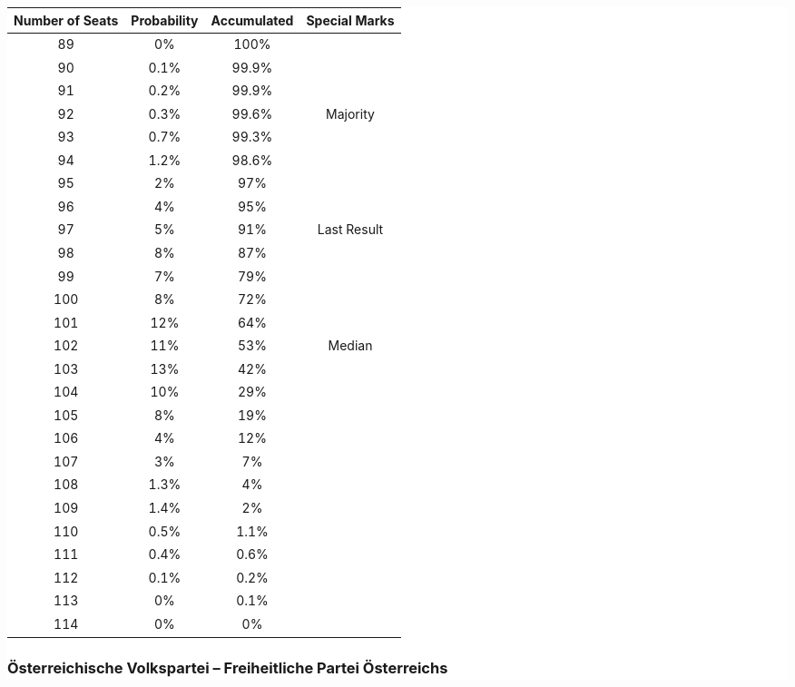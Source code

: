 | Number of Seats | Probability | Accumulated | Special Marks |
|:---------------:|:-----------:|:-----------:|:-------------:|
| 89 | 0% | 100% |  |
| 90 | 0.1% | 99.9% |  |
| 91 | 0.2% | 99.9% |  |
| 92 | 0.3% | 99.6% | Majority |
| 93 | 0.7% | 99.3% |  |
| 94 | 1.2% | 98.6% |  |
| 95 | 2% | 97% |  |
| 96 | 4% | 95% |  |
| 97 | 5% | 91% | Last Result |
| 98 | 8% | 87% |  |
| 99 | 7% | 79% |  |
| 100 | 8% | 72% |  |
| 101 | 12% | 64% |  |
| 102 | 11% | 53% | Median |
| 103 | 13% | 42% |  |
| 104 | 10% | 29% |  |
| 105 | 8% | 19% |  |
| 106 | 4% | 12% |  |
| 107 | 3% | 7% |  |
| 108 | 1.3% | 4% |  |
| 109 | 1.4% | 2% |  |
| 110 | 0.5% | 1.1% |  |
| 111 | 0.4% | 0.6% |  |
| 112 | 0.1% | 0.2% |  |
| 113 | 0% | 0.1% |  |
| 114 | 0% | 0% |  |

### Österreichische Volkspartei – Freiheitliche Partei Österreichs

